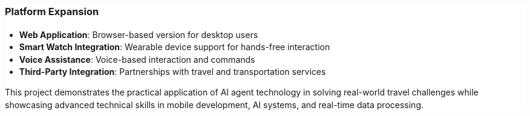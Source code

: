 ### Platform Expansion
- **Web Application**: Browser-based version for desktop users
- **Smart Watch Integration**: Wearable device support for hands-free interaction
- **Voice Assistance**: Voice-based interaction and commands
- **Third-Party Integration**: Partnerships with travel and transportation services

This project demonstrates the practical application of AI agent technology in solving real-world travel challenges while showcasing advanced technical skills in mobile development, AI systems, and real-time data processing.
